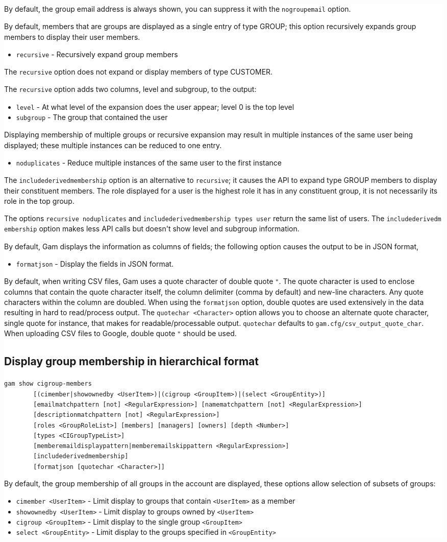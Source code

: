 By default, the group email address is always shown, you can suppress it with the `nogroupemail` option.

By default, members that are groups are displayed as a single entry of type GROUP; this option recursively expands group members to display their user members.
* `recursive` - Recursively expand group members

The `recursive` option does not expand or display members of type CUSTOMER.

The `recursive` option adds two columns, level and subgroup, to the output:
* `level` - At what level of the expansion does the user appear; level 0 is the top level
* `subgroup` - The group that contained the user

Displaying membership of multiple groups or recursive expansion may result in multiple instances of the same user being displayed; these multiple instances can be reduced to one entry.
* `noduplicates` - Reduce multiple instances of the same user to the first instance

The `includederivedmembership` option is an alternative to `recursive`; it causes the API to expand type GROUP
members to display their constituent members. The role displayed for a user is the highest role it
has in any constituent group, it is not necessarily its role in the top group.

The options `recursive noduplicates` and `includederivedmembership types user` return the same list of users.
The `includederivedmembership` option makes less API calls but doesn't show level and subgroup information.

By default, Gam displays the information as columns of fields; the following option causes the output to be in JSON format,
* `formatjson` - Display the fields in JSON format.

By default, when writing CSV files, Gam uses a quote character of double quote `"`. The quote character is used to enclose columns that contain
the quote character itself, the column delimiter (comma by default) and new-line characters. Any quote characters within the column are doubled.
When using the `formatjson` option, double quotes are used extensively in the data resulting in hard to read/process output.
The `quotechar <Character>` option allows you to choose an alternate quote character, single quote for instance, that makes for readable/processable output.
`quotechar` defaults to `gam.cfg/csv_output_quote_char`. When uploading CSV files to Google, double quote `"` should be used.

## Display group membership in hierarchical format
```
gam show cigroup-members
        [(cimember|showownedby <UserItem>)|(cigroup <GroupItem>)|(select <GroupEntity>)]
        [emailmatchpattern [not] <RegularExpression>] [namematchpattern [not] <RegularExpression>]
        [descriptionmatchpattern [not] <RegularExpression>]
        [roles <GroupRoleList>] [members] [managers] [owners] [depth <Number>]
        [types <CIGroupTypeList>]
        [memberemaildisplaypattern|memberemailskippattern <RegularExpression>]
        [includederivedmembership]
        [formatjson [quotechar <Character>]]
```
By default, the group membership of all groups in the account are displayed, these options allow selection of subsets of groups:
* `cimember <UserItem>` - Limit display to groups that contain `<UserItem>` as a member
* `showownedby <UserItem>` - Limit display to groups owned by `<UserItem>`
* `cigroup <GroupItem>` - Limit display to the single group `<GroupItem>`
* `select <GroupEntity>` - Limit display to the groups specified in `<GroupEntity>`
